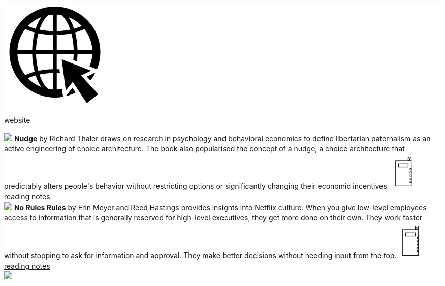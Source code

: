 <img src="assets/icons/web.png" class="icon"><div>website</div>
</a>
</div>
</td>
</tr>

<tr>
<td class="icon-container">
<img src="assets/images/books/nudge.webp" class="book">
</td>
<td>
<b>Nudge</b> by Richard Thaler draws on research in psychology and behavioral economics to define libertarian paternalism as an active engineering of choice architecture. The book also popularised the concept of a nudge, a choice architecture that predictably alters people's behavior without restricting options or significantly changing their economic incentives.
</td>
<td style="font-size: 50%; line-height: 12px; text-align: center">
<a target="_blank" href="">
<img src="assets/icons/notes.png" class="icon"><div>reading notes</div>
</a>
</td>
</tr>

<tr>
<td class="icon-container">
<img src="assets/images/books/no-rules-rules.webp" class="book">
</td>
<td>
<b>No Rules Rules</b> by Erin Meyer and Reed Hastings provides insights into Netflix culture. When you give low-level employees access to information that is generally reserved for high-level executives, they get more done on their own. They work faster without stopping to ask for information and approval. They make better decisions without needing input from the top.
</td>
<td style="font-size: 50%; line-height: 12px; text-align: center">
<a target="_blank" href="https://obren.io/tools/reading-notes-pro/notes/No%20Rules%20Rules_%20Netflix%20and%20the%20Culture%20of%20Reinvention-Notebook.pdf">
<img src="assets/icons/notes.png" class="icon"><div>reading notes</div>
</a>
</td>
</tr>
<tr>
<td class="icon-container">
<img src="assets/images/books/dare-to-lead.webp" class="book">